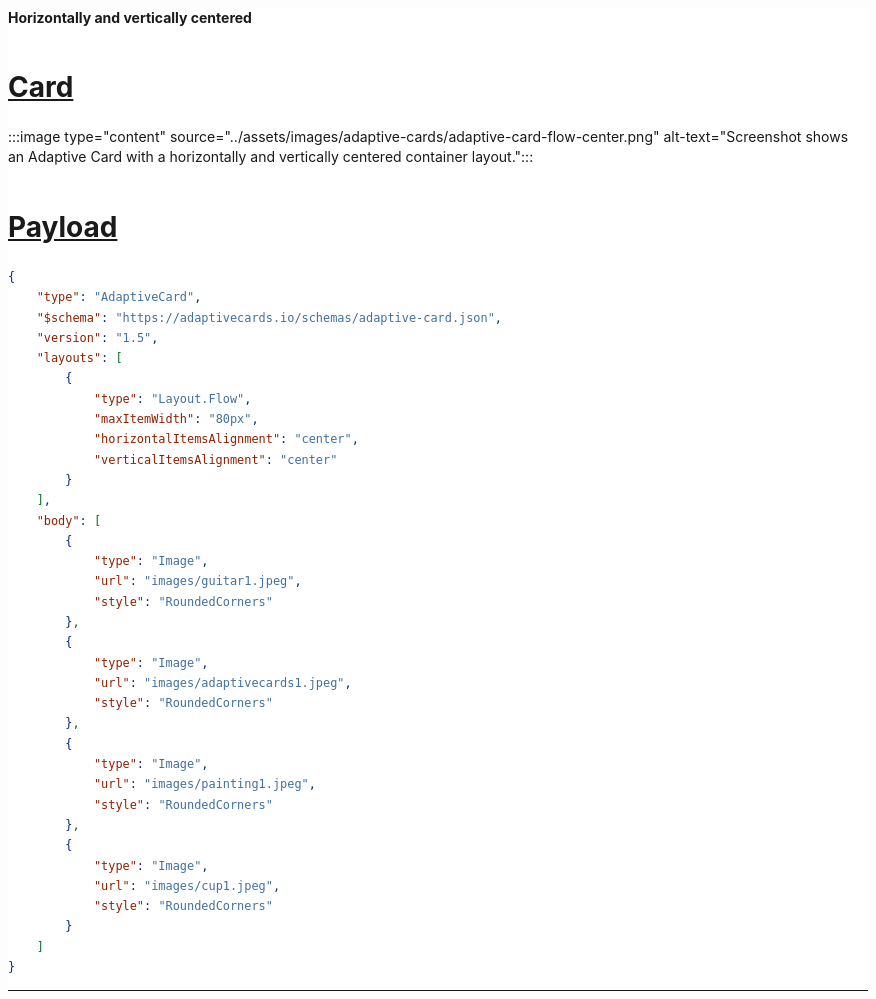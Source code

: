 
#### Horizontally and vertically centered

# [Card](#tab/card)

:::image type="content" source="../assets/images/adaptive-cards/adaptive-card-flow-center.png" alt-text="Screenshot shows an Adaptive Card with a horizontally and vertically centered container layout.":::

# [Payload](#tab/payload)

```json
{
    "type": "AdaptiveCard",
    "$schema": "https://adaptivecards.io/schemas/adaptive-card.json",
    "version": "1.5",
    "layouts": [
        {
            "type": "Layout.Flow",
            "maxItemWidth": "80px",
            "horizontalItemsAlignment": "center",
            "verticalItemsAlignment": "center"
        }
    ],
    "body": [
        {
            "type": "Image",
            "url": "images/guitar1.jpeg",
            "style": "RoundedCorners"
        },
        {
            "type": "Image",
            "url": "images/adaptivecards1.jpeg",
            "style": "RoundedCorners"
        },
        {
            "type": "Image",
            "url": "images/painting1.jpeg",
            "style": "RoundedCorners"
        },
        {
            "type": "Image",
            "url": "images/cup1.jpeg",
            "style": "RoundedCorners"
        }
    ]
}

```

---
